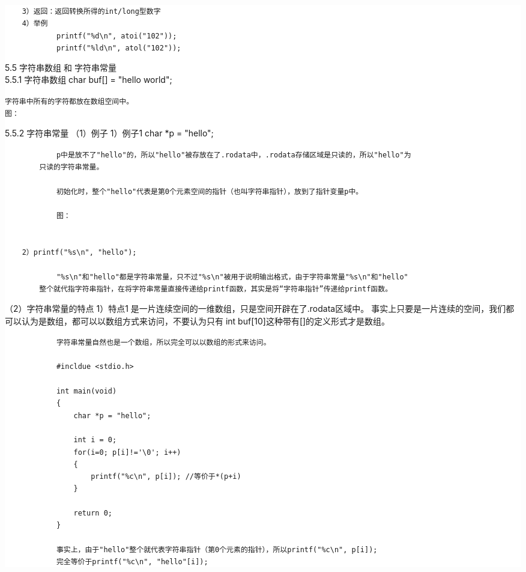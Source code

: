 		3）返回：返回转换所得的int/long型数字
		4）举例
				printf("%d\n", atoi("102"));
				printf("%ld\n", atol("102"));
			
			
		

		
5.5 字符串数组 和 字符串常量	
5.5.1 字符串数组
	char buf[] = "hello world";
	
	字符串中所有的字符都放在数组空间中。
	图：

	
5.5.2 字符串常量
（1）例子
		1）例子1
				char *p = "hello";
				
				p中是放不了"hello"的，所以"hello"被存放在了.rodata中，.rodata存储区域是只读的，所以"hello"为
			只读的字符串常量。
					
				初始化时，整个"hello"代表是第0个元素空间的指针（也叫字符串指针），放到了指针变量p中。
				
				图：
				
				
		2）printf("%s\n", "hello");
				
				"%s\n"和"hello"都是字符串常量，只不过"%s\n"被用于说明输出格式，由于字符串常量"%s\n"和"hello"
			整个就代指字符串指针，在将字符串常量直接传递给printf函数，其实是将“字符串指针”传递给printf函数。 
		
			
（2）字符串常量的特点
		1）特点1
				是一片连续空间的一维数组，只是空间开辟在了.rodata区域中。
				事实上只要是一片连续的空间，我们都可以认为是数组，都可以以数组方式来访问，不要认为只有
			int buf[10]这种带有[]的定义形式才是数组。
				
				字符串常量自然也是一个数组，所以完全可以以数组的形式来访问。
				
				#incldue <stdio.h>
				
				int main(void)
				{
					char *p = "hello"; 
			
					int i = 0;
					for(i=0; p[i]!='\0'; i++)
					{
						printf("%c\n", p[i]); //等价于*(p+i)
					}
					
					return 0;
				}
			
				事实上，由于"hello"整个就代表字符串指针（第0个元素的指针），所以printf("%c\n", p[i]); 	
				完全等价于printf("%c\n", "hello"[i]); 
					